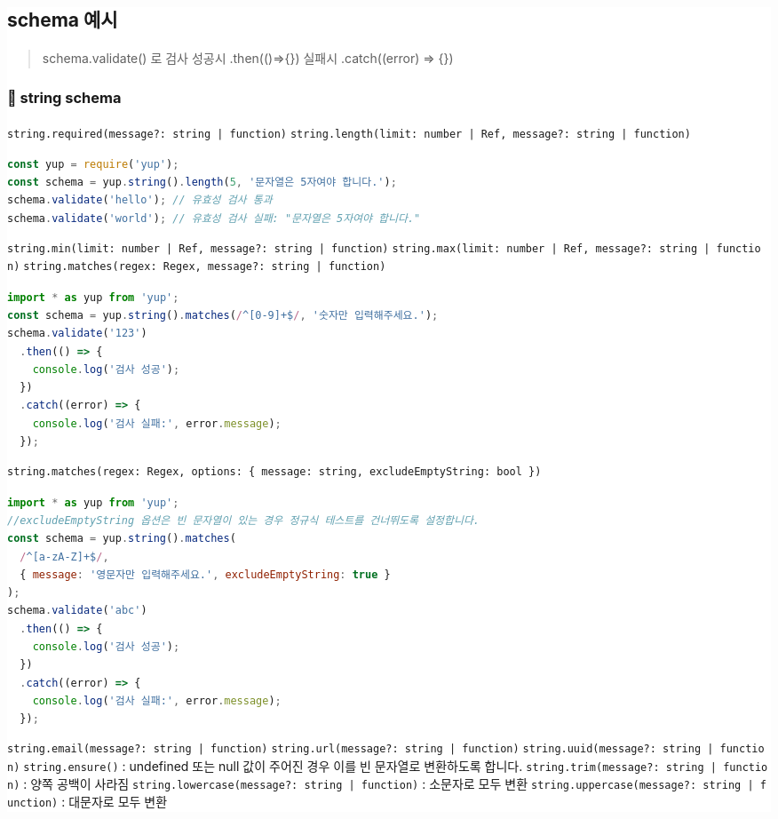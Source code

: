 
## schema 예시
> schema.validate() 로 검사
> 성공시 .then(()=>{})
> 실패시 .catch((error) => {})

### 📌 string schema

`string.required(message?: string | function)`
`string.length(limit: number | Ref, message?: string | function)`
```jsx
const yup = require('yup');
const schema = yup.string().length(5, '문자열은 5자여야 합니다.');
schema.validate('hello'); // 유효성 검사 통과
schema.validate('world'); // 유효성 검사 실패: "문자열은 5자여야 합니다."
```
`string.min(limit: number | Ref, message?: string | function)`
`string.max(limit: number | Ref, message?: string | function)`
`string.matches(regex: Regex, message?: string | function)`
```jsx
import * as yup from 'yup';
const schema = yup.string().matches(/^[0-9]+$/, '숫자만 입력해주세요.');
schema.validate('123')
  .then(() => {
    console.log('검사 성공');
  })
  .catch((error) => {
    console.log('검사 실패:', error.message);
  });
```
`string.matches(regex: Regex, options: { message: string, excludeEmptyString: bool })`
```jsx
import * as yup from 'yup';
//excludeEmptyString 옵션은 빈 문자열이 있는 경우 정규식 테스트를 건너뛰도록 설정합니다.
const schema = yup.string().matches(
  /^[a-zA-Z]+$/,
  { message: '영문자만 입력해주세요.', excludeEmptyString: true }
);
schema.validate('abc')
  .then(() => {
    console.log('검사 성공');
  })
  .catch((error) => {
    console.log('검사 실패:', error.message);
  });
```
`string.email(message?: string | function)`
`string.url(message?: string | function)`
`string.uuid(message?: string | function)`
`string.ensure()`  : undefined 또는 null 값이 주어진 경우 이를 빈 문자열로 변환하도록 합니다.
`string.trim(message?: string | function)` : 양쪽 공백이 사라짐
`string.lowercase(message?: string | function)` : 소문자로 모두 변환
`string.uppercase(message?: string | function)` : 대문자로 모두 변환
